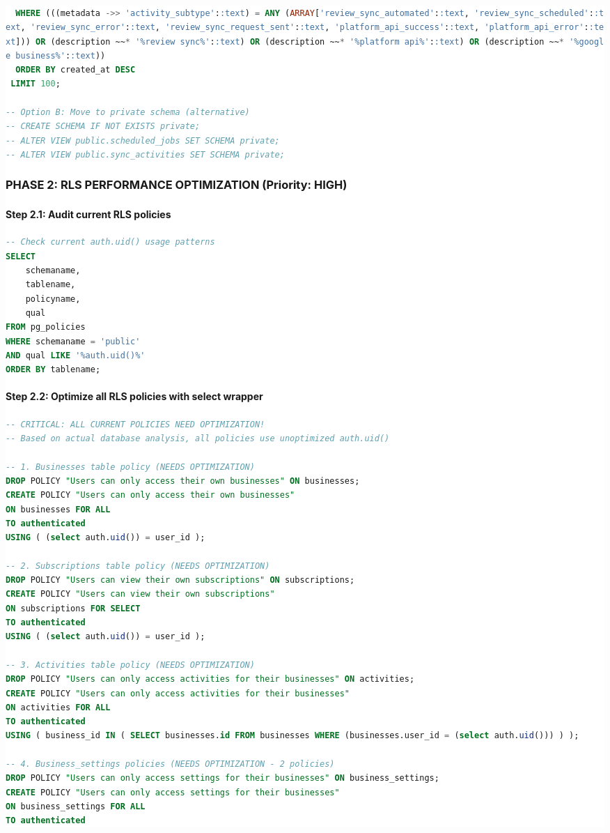 ```sql
  WHERE (((metadata ->> 'activity_subtype'::text) = ANY (ARRAY['review_sync_automated'::text, 'review_sync_scheduled'::text, 'review_sync_error'::text, 'review_sync_request_sent'::text, 'platform_api_success'::text, 'platform_api_error'::text])) OR (description ~~* '%review sync%'::text) OR (description ~~* '%platform api%'::text) OR (description ~~* '%google business%'::text))
  ORDER BY created_at DESC
 LIMIT 100;

-- Option B: Move to private schema (alternative)
-- CREATE SCHEMA IF NOT EXISTS private;
-- ALTER VIEW public.scheduled_jobs SET SCHEMA private;
-- ALTER VIEW public.sync_activities SET SCHEMA private;
```

### PHASE 2: RLS PERFORMANCE OPTIMIZATION (Priority: HIGH)

#### Step 2.1: Audit current RLS policies
```sql
-- Check current auth.uid() usage patterns
SELECT 
    schemaname,
    tablename, 
    policyname,
    qual
FROM pg_policies 
WHERE schemaname = 'public' 
AND qual LIKE '%auth.uid()%'
ORDER BY tablename;
```

#### Step 2.2: Optimize all RLS policies with select wrapper
```sql
-- CRITICAL: ALL CURRENT POLICIES NEED OPTIMIZATION! 
-- Based on actual database analysis, all policies use unoptimized auth.uid()

-- 1. Businesses table policy (NEEDS OPTIMIZATION)
DROP POLICY "Users can only access their own businesses" ON businesses;
CREATE POLICY "Users can only access their own businesses"
ON businesses FOR ALL
TO authenticated
USING ( (select auth.uid()) = user_id );

-- 2. Subscriptions table policy (NEEDS OPTIMIZATION) 
DROP POLICY "Users can view their own subscriptions" ON subscriptions;
CREATE POLICY "Users can view their own subscriptions"
ON subscriptions FOR SELECT
TO authenticated  
USING ( (select auth.uid()) = user_id );

-- 3. Activities table policy (NEEDS OPTIMIZATION)
DROP POLICY "Users can only access activities for their businesses" ON activities;
CREATE POLICY "Users can only access activities for their businesses"
ON activities FOR ALL
TO authenticated
USING ( business_id IN ( SELECT businesses.id FROM businesses WHERE (businesses.user_id = (select auth.uid())) ) );

-- 4. Business_settings policies (NEEDS OPTIMIZATION - 2 policies)
DROP POLICY "Users can only access settings for their businesses" ON business_settings;
CREATE POLICY "Users can only access settings for their businesses"
ON business_settings FOR ALL  
TO authenticated
```